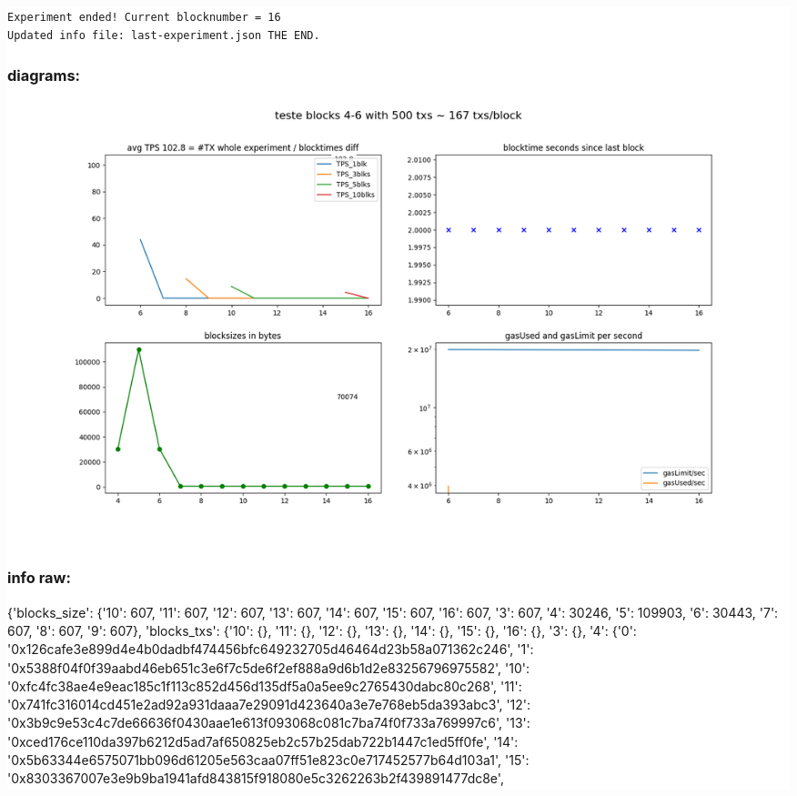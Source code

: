 ```
Experiment ended! Current blocknumber = 16
Updated info file: last-experiment.json THE END.
```

### diagrams:
![img/teste-20200729-1958_blks4-6.png](../../reader/img/teste-20200729-1958_blks4-6.png)

### info raw:
{'blocks_size': {'10': 607,
                 '11': 607,
                 '12': 607,
                 '13': 607,
                 '14': 607,
                 '15': 607,
                 '16': 607,
                 '3': 607,
                 '4': 30246,
                 '5': 109903,
                 '6': 30443,
                 '7': 607,
                 '8': 607,
                 '9': 607},
 'blocks_txs': {'10': {},
                '11': {},
                '12': {},
                '13': {},
                '14': {},
                '15': {},
                '16': {},
                '3': {},
                '4': {'0': '0x126cafe3e899d4e4b0dadbf474456bfc649232705d46464d23b58a071362c246',
                      '1': '0x5388f04f0f39aabd46eb651c3e6f7c5de6f2ef888a9d6b1d2e83256796975582',
                      '10': '0xfc4fc38ae4e9eac185c1f113c852d456d135df5a0a5ee9c2765430dabc80c268',
                      '11': '0x741fc316014cd451e2ad92a931daaa7e29091d423640a3e7e768eb5da393abc3',
                      '12': '0x3b9c9e53c4c7de66636f0430aae1e613f093068c081c7ba74f0f733a769997c6',
                      '13': '0xced176ce110da397b6212d5ad7af650825eb2c57b25dab722b1447c1ed5ff0fe',
                      '14': '0x5b63344e6575071bb096d61205e563caa07ff51e823c0e717452577b64d103a1',
                      '15': '0x8303367007e3e9b9ba1941afd843815f918080e5c3262263b2f439891477dc8e',